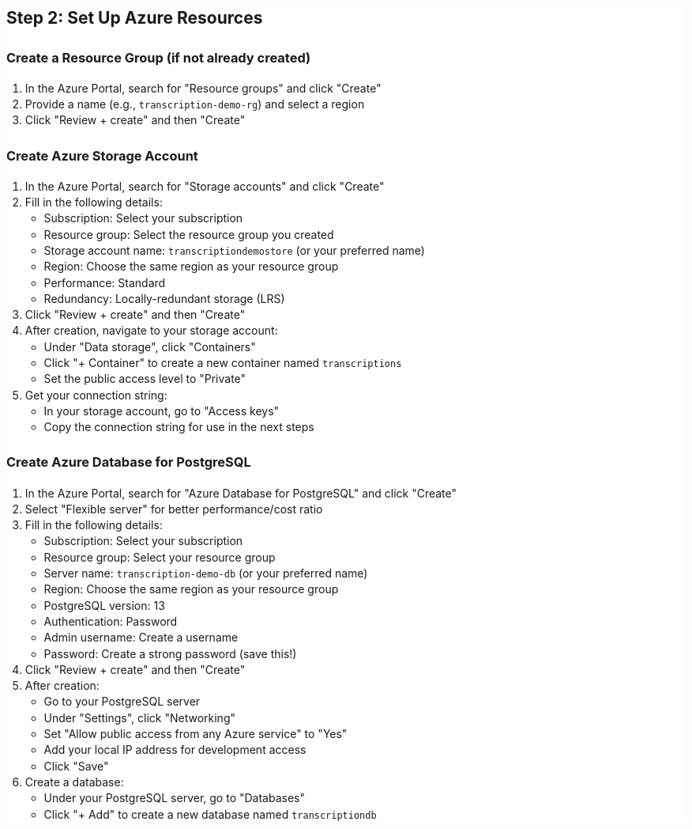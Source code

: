 ## Step 2: Set Up Azure Resources

### Create a Resource Group (if not already created)

1. In the Azure Portal, search for "Resource groups" and click "Create"
2. Provide a name (e.g., `transcription-demo-rg`) and select a region
3. Click "Review + create" and then "Create"

### Create Azure Storage Account

1. In the Azure Portal, search for "Storage accounts" and click "Create"
2. Fill in the following details:
   - Subscription: Select your subscription
   - Resource group: Select the resource group you created
   - Storage account name: `transcriptiondemostore` (or your preferred name)
   - Region: Choose the same region as your resource group
   - Performance: Standard
   - Redundancy: Locally-redundant storage (LRS)
3. Click "Review + create" and then "Create"
4. After creation, navigate to your storage account:
   - Under "Data storage", click "Containers"
   - Click "+ Container" to create a new container named `transcriptions`
   - Set the public access level to "Private"
5. Get your connection string:
   - In your storage account, go to "Access keys"
   - Copy the connection string for use in the next steps

### Create Azure Database for PostgreSQL

1. In the Azure Portal, search for "Azure Database for PostgreSQL" and click "Create"
2. Select "Flexible server" for better performance/cost ratio
3. Fill in the following details:
   - Subscription: Select your subscription
   - Resource group: Select your resource group
   - Server name: `transcription-demo-db` (or your preferred name)
   - Region: Choose the same region as your resource group
   - PostgreSQL version: 13
   - Authentication: Password
   - Admin username: Create a username
   - Password: Create a strong password (save this!)
4. Click "Review + create" and then "Create"
5. After creation:
   - Go to your PostgreSQL server
   - Under "Settings", click "Networking"
   - Set "Allow public access from any Azure service" to "Yes"
   - Add your local IP address for development access
   - Click "Save"
6. Create a database:
   - Under your PostgreSQL server, go to "Databases"
   - Click "+ Add" to create a new database named `transcriptiondb`
